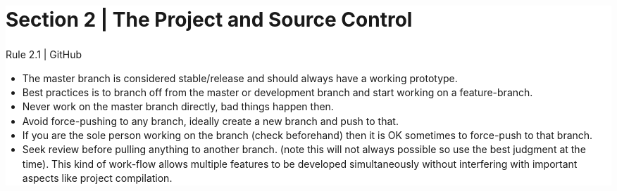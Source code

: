 # Section 2 | The Project and Source Control
Rule 2.1 | GitHub
* The master branch is considered stable/release and should always have a working prototype.
* Best practices is to branch off from the master or development branch and start working
on a feature-branch.
* Never work on the master branch directly, bad things happen then.
* Avoid force-pushing to any branch, ideally create a new branch and push to that.
* If you are the sole person working on the branch (check beforehand) then it is OK sometimes 
to force-push to that branch.
* Seek review before pulling anything to another branch.
(note this will not always possible so use the best judgment at the time).
This kind of work-flow allows multiple features to be developed simultaneously without 
interfering with important aspects like project compilation.
